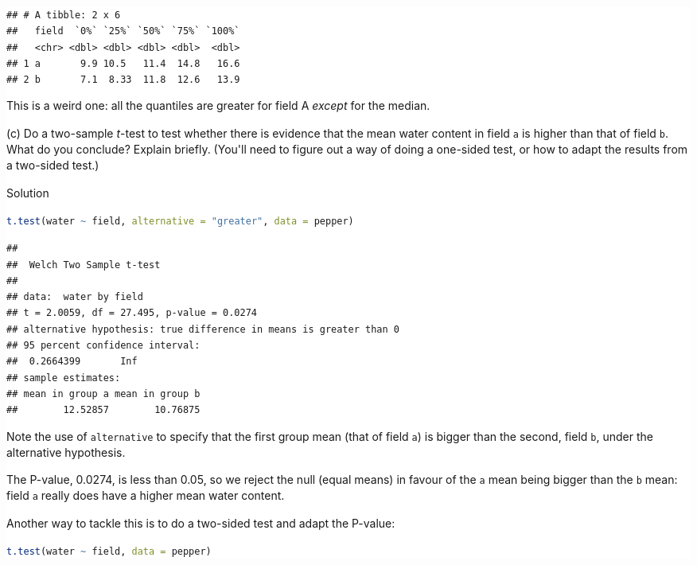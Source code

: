 ```
## # A tibble: 2 x 6
##   field  `0%` `25%` `50%` `75%` `100%`
##   <chr> <dbl> <dbl> <dbl> <dbl>  <dbl>
## 1 a       9.9 10.5   11.4  14.8   16.6
## 2 b       7.1  8.33  11.8  12.6   13.9
```

 

This is a weird one: all the quantiles are greater for field A
*except* for the median.
 

(c) Do a two-sample $t$-test to test whether there is evidence
that the mean water
content in field `a` is higher than that of field
`b`. What do you conclude? Explain briefly. (You'll need to
figure out a way of doing a one-sided test, or how to adapt the
results from a two-sided test.)
 
Solution



```r
t.test(water ~ field, alternative = "greater", data = pepper)
```

```
## 
## 	Welch Two Sample t-test
## 
## data:  water by field
## t = 2.0059, df = 27.495, p-value = 0.0274
## alternative hypothesis: true difference in means is greater than 0
## 95 percent confidence interval:
##  0.2664399       Inf
## sample estimates:
## mean in group a mean in group b 
##        12.52857        10.76875
```

     

Note the use of `alternative` to specify that the first group
mean (that of field `a`) is bigger than the second, field
`b`, under the alternative hypothesis.

The P-value, 0.0274, is less than 0.05, so we reject the null (equal
means) in favour of the `a` mean being bigger than the
`b` mean: field `a` really does have a higher mean water
content. 

Another way to tackle this is to do a two-sided test and adapt the P-value:


```r
t.test(water ~ field, data = pepper)
```
